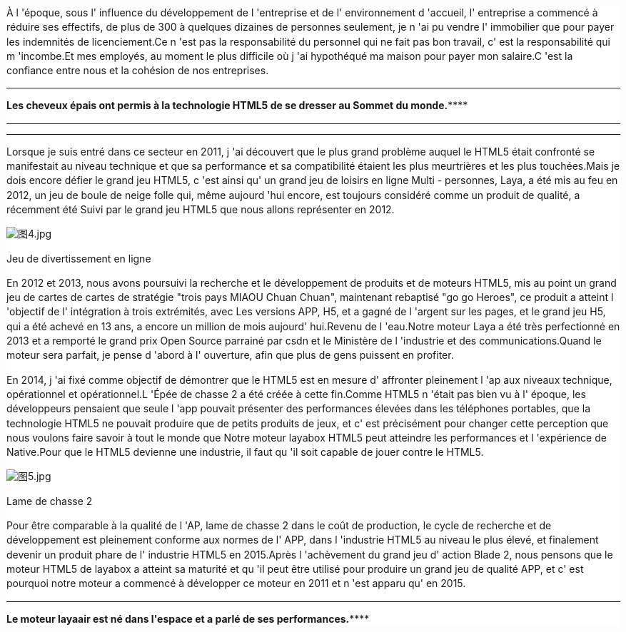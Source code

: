 À l 'époque, sous l' influence du développement de l 'entreprise et de l' environnement d 'accueil, l' entreprise a commencé à réduire ses effectifs, de plus de 300 à quelques dizaines de personnes seulement, je n 'ai pu vendre l' immobilier que pour payer les indemnités de licenciement.Ce n 'est pas la responsabilité du personnel qui ne fait pas bon travail, c' est la responsabilité qui m 'incombe.Et mes employés, au moment le plus difficile où j 'ai hypothéqué ma maison pour payer mon salaire.C 'est la confiance entre nous et la cohésion de nos entreprises.
****
**Les cheveux épais ont permis à la technologie HTML5 de se dresser au Sommet du monde.******
****
********

Lorsque je suis entré dans ce secteur en 2011, j 'ai découvert que le plus grand problème auquel le HTML5 était confronté se manifestait au niveau technique et que sa performance et sa compatibilité étaient les plus meurtrières et les plus touchées.Mais je dois encore défier le grand jeu HTML5, c 'est ainsi qu' un grand jeu de loisirs en ligne Multi - personnes, Laya, a été mis au feu en 2012, un jeu de boule de neige folle qui, même aujourd 'hui encore, est toujours considéré comme un produit de qualité, a récemment été Suivi par le grand jeu HTML5 que nous allons représenter en 2012.

![图4.jpg](http://www.layabox.com/uploadfile/image/20160420/1461161872310629.jpg)

Jeu de divertissement en ligne

En 2012 et 2013, nous avons poursuivi la recherche et le développement de produits et de moteurs HTML5, mis au point un grand jeu de cartes de cartes de stratégie "trois pays MIAOU Chuan Chuan", maintenant rebaptisé "go go Heroes", ce produit a atteint l 'objectif de l' intégration à trois extrémités, avec Les versions APP, H5, et a gagné de l 'argent sur les pages, et le grand jeu H5, qui a été achevé en 13 ans, a encore un million de mois aujourd' hui.Revenu de l 'eau.Notre moteur Laya a été très perfectionné en 2013 et a remporté le grand prix Open Source parrainé par csdn et le Ministère de l 'industrie et des communications.Quand le moteur sera parfait, je pense d 'abord à l' ouverture, afin que plus de gens puissent en profiter.

En 2014, j 'ai fixé comme objectif de démontrer que le HTML5 est en mesure d' affronter pleinement l 'ap aux niveaux technique, opérationnel et opérationnel.L 'Épée de chasse 2 a été créée à cette fin.Comme HTML5 n 'était pas bien vu à l' époque, les développeurs pensaient que seule l 'app pouvait présenter des performances élevées dans les téléphones portables, que la technologie HTML5 ne pouvait produire que de petits produits de jeux, et c' est précisément pour changer cette perception que nous voulons faire savoir à tout le monde que Notre moteur layabox HTML5 peut atteindre les performances et l 'expérience de Native.Pour que le HTML5 devienne une industrie, il faut qu 'il soit capable de jouer contre le HTML5.

![图5.jpg](http://www.layabox.com/uploadfile/image/20160420/1461161884333952.jpg)

Lame de chasse 2

Pour être comparable à la qualité de l 'AP, lame de chasse 2 dans le coût de production, le cycle de recherche et de développement est pleinement conforme aux normes de l' APP, dans l 'industrie HTML5 au niveau le plus élevé, et finalement devenir un produit phare de l' industrie HTML5 en 2015.Après l 'achèvement du grand jeu d' action Blade 2, nous pensons que le moteur HTML5 de layabox a atteint sa maturité et qu 'il peut être utilisé pour produire un grand jeu de qualité APP, et c' est pourquoi notre moteur a commencé à développer ce moteur en 2011 et n 'est apparu qu' en 2015.
****
**Le moteur layaair est né dans l'espace et a parlé de ses performances.******
